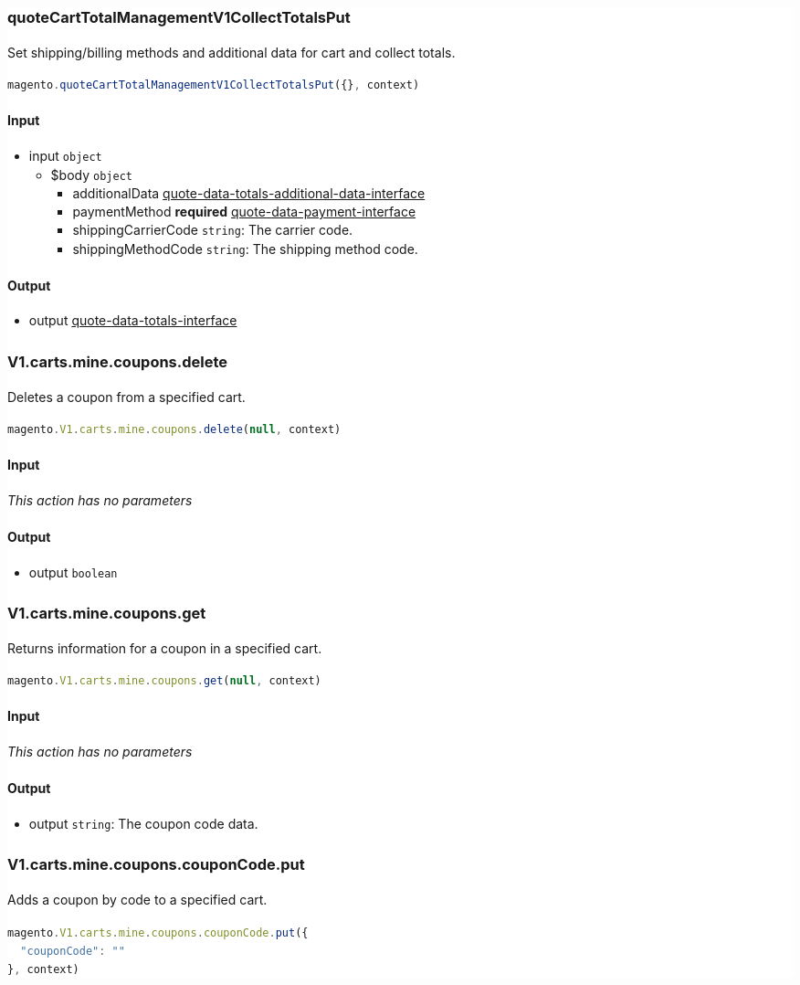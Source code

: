 ### quoteCartTotalManagementV1CollectTotalsPut
Set shipping/billing methods and additional data for cart and collect totals.


```js
magento.quoteCartTotalManagementV1CollectTotalsPut({}, context)
```

#### Input
* input `object`
  * $body `object`
    * additionalData [quote-data-totals-additional-data-interface](#quote-data-totals-additional-data-interface)
    * paymentMethod **required** [quote-data-payment-interface](#quote-data-payment-interface)
    * shippingCarrierCode `string`: The carrier code.
    * shippingMethodCode `string`: The shipping method code.

#### Output
* output [quote-data-totals-interface](#quote-data-totals-interface)

### V1.carts.mine.coupons.delete
Deletes a coupon from a specified cart.


```js
magento.V1.carts.mine.coupons.delete(null, context)
```

#### Input
*This action has no parameters*

#### Output
* output `boolean`

### V1.carts.mine.coupons.get
Returns information for a coupon in a specified cart.


```js
magento.V1.carts.mine.coupons.get(null, context)
```

#### Input
*This action has no parameters*

#### Output
* output `string`: The coupon code data.

### V1.carts.mine.coupons.couponCode.put
Adds a coupon by code to a specified cart.


```js
magento.V1.carts.mine.coupons.couponCode.put({
  "couponCode": ""
}, context)
```
